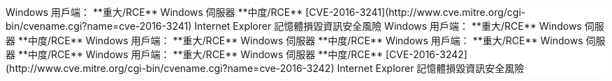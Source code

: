 </td>
<td style="border:1px solid black;">
Windows 用戶端：  
**重大/RCE**  
Windows 伺服器  
**中度/RCE**

</td>
</tr>
<tr>
<td style="border:1px solid black;">
[CVE-2016-3241](http://www.cve.mitre.org/cgi-bin/cvename.cgi?name=cve-2016-3241)

</td>
<td style="border:1px solid black;">
Internet Explorer 記憶體損毀資訊安全風險

</td>
<td style="border:1px solid black;">
Windows 用戶端：  
**重大/RCE**  
Windows 伺服器  
**中度/RCE**

</td>
<td style="border:1px solid black;">
Windows 用戶端：  
**重大/RCE**  
Windows 伺服器  
**中度/RCE**

</td>
<td style="border:1px solid black;">
Windows 用戶端：  
**重大/RCE**  
Windows 伺服器  
**中度/RCE**

</td>
<td style="border:1px solid black;">
Windows 用戶端：  
**重大/RCE**  
Windows 伺服器  
**中度/RCE**

</td>
</tr>
<tr>
<td style="border:1px solid black;">
[CVE-2016-3242](http://www.cve.mitre.org/cgi-bin/cvename.cgi?name=cve-2016-3242)

</td>
<td style="border:1px solid black;">
Internet Explorer 記憶體損毀資訊安全風險
